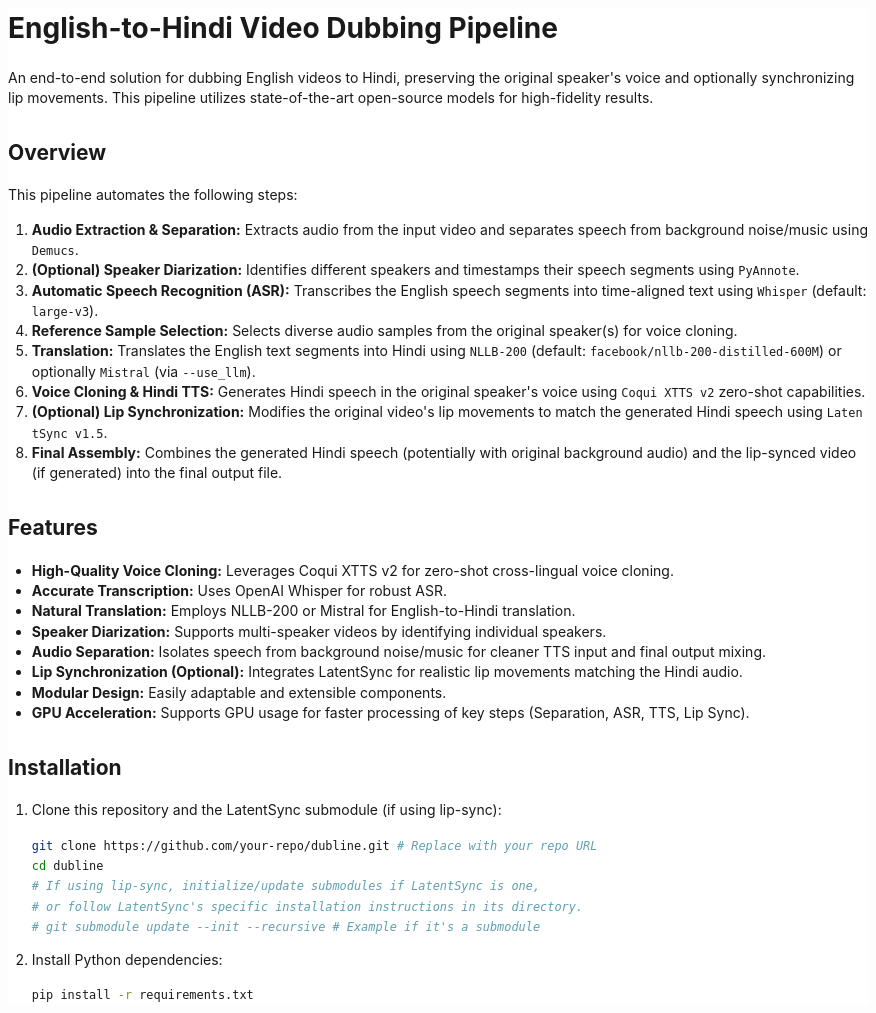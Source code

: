 # English-to-Hindi Video Dubbing Pipeline

An end-to-end solution for dubbing English videos to Hindi, preserving the original speaker's voice and optionally synchronizing lip movements. This pipeline utilizes state-of-the-art open-source models for high-fidelity results.

## Overview

This pipeline automates the following steps:
1.  **Audio Extraction & Separation:** Extracts audio from the input video and separates speech from background noise/music using `Demucs`.
2.  **(Optional) Speaker Diarization:** Identifies different speakers and timestamps their speech segments using `PyAnnote`.
3.  **Automatic Speech Recognition (ASR):** Transcribes the English speech segments into time-aligned text using `Whisper` (default: `large-v3`).
4.  **Reference Sample Selection:** Selects diverse audio samples from the original speaker(s) for voice cloning.
5.  **Translation:** Translates the English text segments into Hindi using `NLLB-200` (default: `facebook/nllb-200-distilled-600M`) or optionally `Mistral` (via `--use_llm`).
6.  **Voice Cloning & Hindi TTS:** Generates Hindi speech in the original speaker's voice using `Coqui XTTS v2` zero-shot capabilities.
7.  **(Optional) Lip Synchronization:** Modifies the original video's lip movements to match the generated Hindi speech using `LatentSync v1.5`.
8.  **Final Assembly:** Combines the generated Hindi speech (potentially with original background audio) and the lip-synced video (if generated) into the final output file.

## Features

*   **High-Quality Voice Cloning:** Leverages Coqui XTTS v2 for zero-shot cross-lingual voice cloning.
*   **Accurate Transcription:** Uses OpenAI Whisper for robust ASR.
*   **Natural Translation:** Employs NLLB-200 or Mistral for English-to-Hindi translation.
*   **Speaker Diarization:** Supports multi-speaker videos by identifying individual speakers.
*   **Audio Separation:** Isolates speech from background noise/music for cleaner TTS input and final output mixing.
*   **Lip Synchronization (Optional):** Integrates LatentSync for realistic lip movements matching the Hindi audio.
*   **Modular Design:** Easily adaptable and extensible components.
*   **GPU Acceleration:** Supports GPU usage for faster processing of key steps (Separation, ASR, TTS, Lip Sync).

## Installation

1.  Clone this repository and the LatentSync submodule (if using lip-sync):
    ```bash
    git clone https://github.com/your-repo/dubline.git # Replace with your repo URL
    cd dubline
    # If using lip-sync, initialize/update submodules if LatentSync is one,
    # or follow LatentSync's specific installation instructions in its directory.
    # git submodule update --init --recursive # Example if it's a submodule
    ```
2.  Install Python dependencies:
    ```bash
    pip install -r requirements.txt